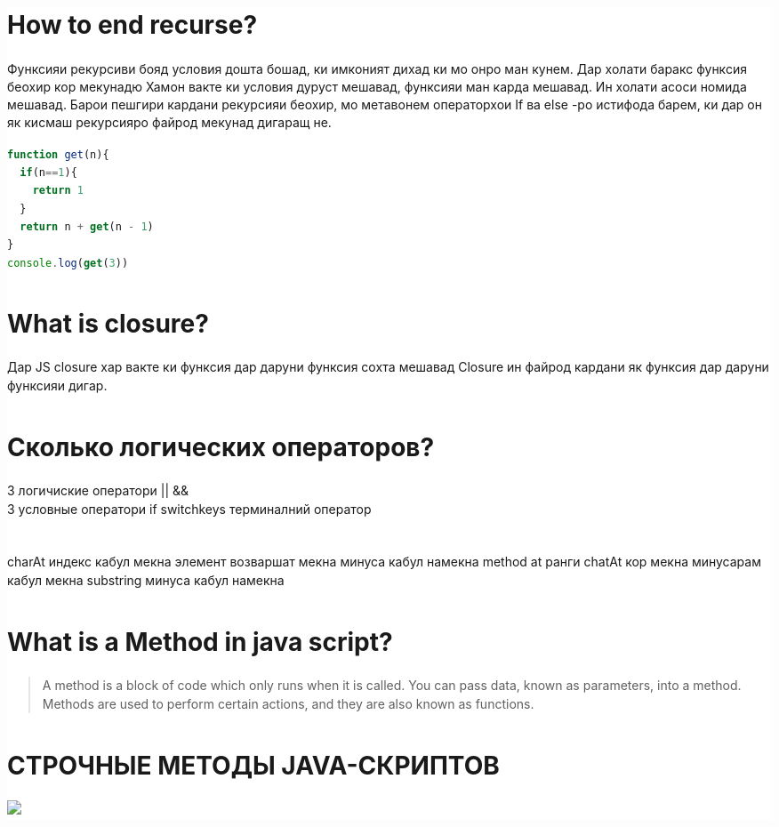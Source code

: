 # How to end recurse?


Функсияи рекурсиви бояд условия дошта бошад, ки имконият дихад ки мо онро ман кунем. Дар холати баракс функсия беохир кор мекунадю
Хамон вакте ки условия дуруст мешавад, функсияи ман карда мешавад. Ин холати асоси номида мешавад. Барои пешгири кардани рекурсияи беохир, 
мо метавонем операторхои If ва else -ро истифода барем, ки дар он як кисмаш рекурсияро файрод мекунад дигаращ не.

```javascript
function get(n){
  if(n==1){
    return 1
  }
  return n + get(n - 1)
}
console.log(get(3))

```

# What is closure?
Дар JS closure хар вакте ки функсия дар даруни функсия сохта мешавад
Closure ин файрод кардани як функсия дар даруни функсияи дигар.
![](./closure1.js)
































# Cколько логических операторов?
3 логичиские оператори || && <br>
3 условные оператори if switchkeys терминалний оператор
#
charAt индекс кабул мекна элемент возваршат мекна минуса кабул намекна
method at ранги chatAt кор мекна минусарам кабул мекна
substring минуса кабул намекна
# What is a Method in java script?
>A method is a block of code which only runs when it is called.
You can pass data, known as parameters, into a method.
Methods are used to perform certain actions, and they are
also known as functions.
# СТРОЧНЫЕ МЕТОДЫ JAVA-СКРИПТОВ
![](./1.jpg)